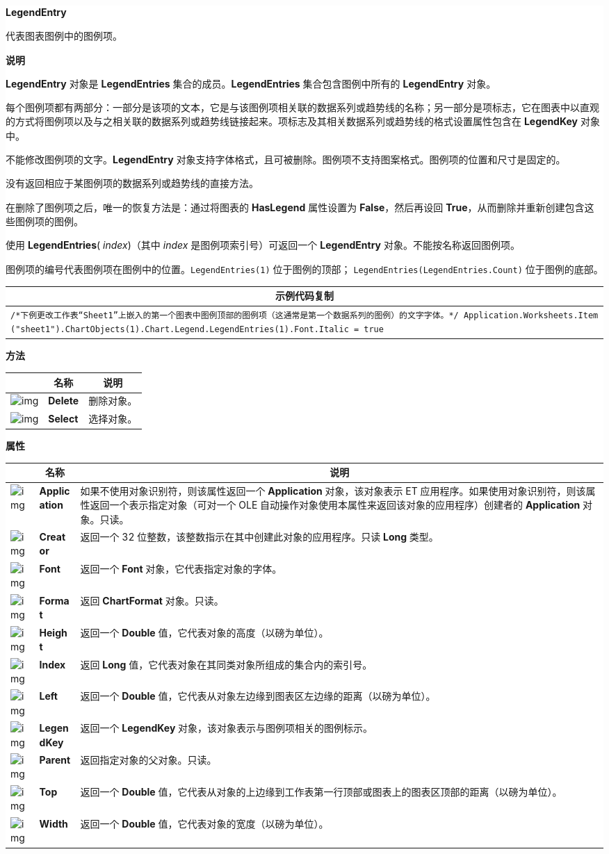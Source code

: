 **LegendEntry**



代表图表图例中的图例项。

**说明**

**LegendEntry** 对象是 **LegendEntries** 集合的成员。**LegendEntries** 集合包含图例中所有的 **LegendEntry** 对象。

每个图例项都有两部分：一部分是该项的文本，它是与该图例项相关联的数据系列或趋势线的名称；另一部分是项标志，它在图表中以直观的方式将图例项以及与之相关联的数据系列或趋势线链接起来。项标志及其相关数据系列或趋势线的格式设置属性包含在 **LegendKey** 对象中。

不能修改图例项的文字。**LegendEntry** 对象支持字体格式，且可被删除。图例项不支持图案格式。图例项的位置和尺寸是固定的。

没有返回相应于某图例项的数据系列或趋势线的直接方法。

在删除了图例项之后，唯一的恢复方法是：通过将图表的 **HasLegend** 属性设置为 **False**，然后再设回 **True**，从而删除并重新创建包含这些图例项的图例。

使用 **LegendEntries**( *index*)（其中 *index* 是图例项索引号）可返回一个 **LegendEntry** 对象。不能按名称返回图例项。

图例项的编号代表图例项在图例中的位置。`LegendEntries(1)` 位于图例的顶部； `LegendEntries(LegendEntries.Count)` 位于图例的底部。

| 示例代码复制                                                 |
| ------------------------------------------------------------ |
| `/*下例更改工作表“Sheet1”上嵌入的第一个图表中图例顶部的图例项（这通常是第一个数据系列的图例）的文字字体。*/ Application.Worksheets.Item("sheet1").ChartObjects(1).Chart.Legend.LegendEntries(1).Font.Italic = true` |

**方法**

|                                                              | 名称       | 说明       |
| ------------------------------------------------------------ | ---------- | ---------- |
| ![img](https://qn.cache.wpscdn.cn/encs/doc/office_v19/gif/methods.gif) | **Delete** | 删除对象。 |
| ![img](https://qn.cache.wpscdn.cn/encs/doc/office_v19/gif/methods.gif) | **Select** | 选择对象。 |

**属性**

|                                                              | 名称            | 说明                                                         |
| ------------------------------------------------------------ | --------------- | ------------------------------------------------------------ |
| ![img](https://qn.cache.wpscdn.cn/encs/doc/office_v19/gif/properties.gif) | **Application** | 如果不使用对象识别符，则该属性返回一个 **Application** 对象，该对象表示 ET 应用程序。如果使用对象识别符，则该属性返回一个表示指定对象（可对一个 OLE 自动操作对象使用本属性来返回该对象的应用程序）创建者的 **Application** 对象。只读。 |
| ![img](https://qn.cache.wpscdn.cn/encs/doc/office_v19/gif/properties.gif) | **Creator**     | 返回一个 32 位整数，该整数指示在其中创建此对象的应用程序。只读 **Long** 类型。 |
| ![img](https://qn.cache.wpscdn.cn/encs/doc/office_v19/gif/properties.gif) | **Font**        | 返回一个 **Font** 对象，它代表指定对象的字体。               |
| ![img](https://qn.cache.wpscdn.cn/encs/doc/office_v19/gif/properties.gif) | **Format**      | 返回 **ChartFormat** 对象。只读。                            |
| ![img](https://qn.cache.wpscdn.cn/encs/doc/office_v19/gif/properties.gif) | **Height**      | 返回一个 **Double** 值，它代表对象的高度（以磅为单位）。     |
| ![img](https://qn.cache.wpscdn.cn/encs/doc/office_v19/gif/properties.gif) | **Index**       | 返回 **Long** 值，它代表对象在其同类对象所组成的集合内的索引号。 |
| ![img](https://qn.cache.wpscdn.cn/encs/doc/office_v19/gif/properties.gif) | **Left**        | 返回一个 **Double** 值，它代表从对象左边缘到图表区左边缘的距离（以磅为单位）。 |
| ![img](https://qn.cache.wpscdn.cn/encs/doc/office_v19/gif/properties.gif) | **LegendKey**   | 返回一个 **LegendKey** 对象，该对象表示与图例项相关的图例标示。 |
| ![img](https://qn.cache.wpscdn.cn/encs/doc/office_v19/gif/properties.gif) | **Parent**      | 返回指定对象的父对象。只读。                                 |
| ![img](https://qn.cache.wpscdn.cn/encs/doc/office_v19/gif/properties.gif) | **Top**         | 返回一个 **Double** 值，它代表从对象的上边缘到工作表第一行顶部或图表上的图表区顶部的距离（以磅为单位）。 |
| ![img](https://qn.cache.wpscdn.cn/encs/doc/office_v19/gif/properties.gif) | **Width**       | 返回一个 **Double** 值，它代表对象的宽度（以磅为单位）。     |
